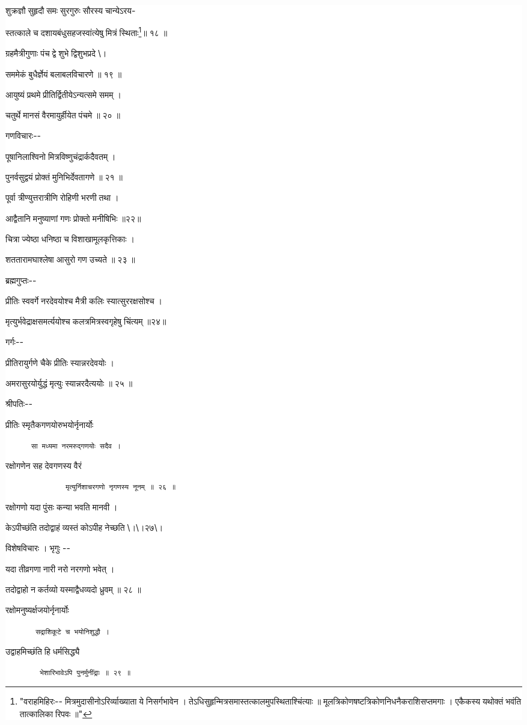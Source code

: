 शुक्रज्ञौ सुहृदौ समः सुरगुरुः सौरस्य चान्येऽरय-

स्तत्काले च दशायबंधुसहजस्वांत्येषु मित्रं स्थिताः[^1]॥ १८ ॥

[^1]: "वराहमिहिरः-- मित्रमुदासीनोऽरिर्व्याख्याता ये निसर्गभावेन । तेऽधिसुहृन्मित्रसमास्तत्कालमुपस्थिताश्चिंत्याः ॥ मूलत्रिकोणषष्टत्रिकोणनिधनैकराशिसप्तमगाः । एकैकस्य यथोक्तं भवंति तात्कालिका रिपवः ॥"

ग्रहमैत्रीगुणाः पंच द्वे शुभे द्विशुभप्रदे \।

सममेकं बुधैर्ज्ञेयं बलाबलविचारणे ॥ १९ ॥

आयुष्यं प्रथमे प्रीतिर्द्वितीयेऽन्यत्समे समम् ।

चतुर्थे मानसं वैरमायुर्हीयेत पंचमे ॥ २० ॥

गणविचारः--

पूषानिलाश्विनो मित्रविष्णुचंद्रार्कदैवतम् ।

पुनर्वसुद्वयं प्रोक्तं मुनिभिर्देवतागणे ॥ २१ ॥

पूर्वा त्रीण्युत्तरात्रीणि रोहिणी भरणी तथा ।

आद्वैतानि मनुष्याणां गणः प्रोक्तो मनीषिभिः ॥२२॥

चित्रा ज्येष्ठा धनिष्ठा च विशाखामूलकृत्तिकाः ।

शततारामघाश्लेषा आसुरो गण उच्यते ॥ २३ ॥

ब्रह्मगुप्तः--

प्रीतिः स्ववर्गे नरदेवयोश्च मैत्री कलिः स्यात्सुररक्षसोश्च ।

मृत्युर्भवेद्राक्षसमर्त्ययोश्च कलत्रमित्रस्वगृहेषु चिंत्यम् ॥२४॥

गर्गः--

प्रीतिरायुर्गणे चैके प्रीतिः स्यान्नरदेवयोः ।

अमरासुरयोर्युद्धं मृत्युः स्यान्नरदैत्ययोः ॥ २५ ॥

श्रीपतिः--

प्रीतिः स्मृतैकगणयोरुभयोर्नृनार्योः

          सा मध्यमा नरमरुद्गणयोः सदैव ।

रक्षोगणेन सह देवगणस्य वैरं

                  मृत्युर्निशाचरगणो नृगणस्य नूनम् ॥ २६ ॥

रक्षोगणो यदा पुंसः कन्या भवति मानवी ।

केऽपीच्छंति तदोद्वाहं व्यस्तं कोऽपीह नेच्छति \।\।२७\।

विशेषविचारः । भृगुः --

यदा तीव्रगणा नारी नरो नरगणो भवेत् ।

तदोद्वाहो न कर्तव्यो यस्माद्वैधव्यदो ध्रुवम् ॥ २८ ॥

रक्षोमनुष्यर्क्षजयोर्नृनार्योः

           सद्राशिकूटे च भयोनिशुद्धौ ।

उद्वाहमिच्छंति हि धर्मसिद्ध्यै

            भेशारिभावेऽपि पुनर्मुनींद्राः ॥ २९ ॥


[^2]: "पुरुषा रविगुरुभौमा नपुंसकाख्यौ बुधार्कपुत्रौ च ।  नार्यौं भृगुचंद्रमसौ ग्रहस्वभावास्त्रिधा प्रोक्ताः ॥ १ ॥"
[^2]: "पुरुषा रविगुरुभौमा नपुंसकाख्यौ बुधार्कपुत्रौ च ।  नार्यौं भृगुचंद्रमसौ ग्रहस्वभावास्त्रिधा प्रोक्ताः ॥ १ ॥"